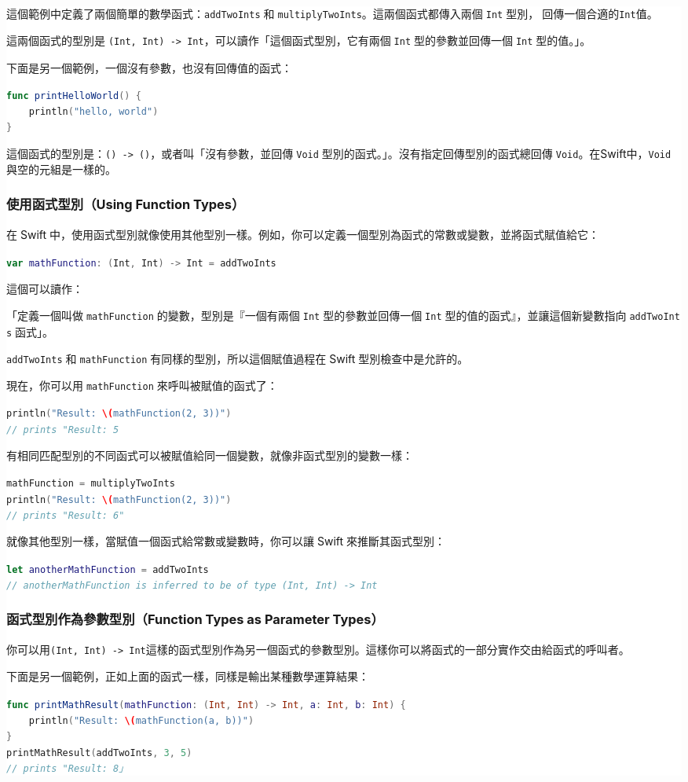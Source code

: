 這個範例中定義了兩個簡單的數學函式：`addTwoInts` 和 `multiplyTwoInts`。這兩個函式都傳入兩個 `Int` 型別， 回傳一個合適的`Int`值。

這兩個函式的型別是 `(Int, Int) -> Int`，可以讀作「這個函式型別，它有兩個 `Int` 型的參數並回傳一個 `Int` 型的值。」。

下面是另一個範例，一個沒有參數，也沒有回傳值的函式：

```swift
func printHelloWorld() {
    println("hello, world")
}
```

這個函式的型別是：`() -> ()`，或者叫「沒有參數，並回傳 `Void` 型別的函式。」。沒有指定回傳型別的函式總回傳 `Void`。在Swift中，`Void` 與空的元組是一樣的。

### 使用函式型別（Using Function Types）

在 Swift 中，使用函式型別就像使用其他型別一樣。例如，你可以定義一個型別為函式的常數或變數，並將函式賦值給它：

```swift
var mathFunction: (Int, Int) -> Int = addTwoInts
```

這個可以讀作：

「定義一個叫做 `mathFunction` 的變數，型別是『一個有兩個 `Int` 型的參數並回傳一個 `Int` 型的值的函式』，並讓這個新變數指向 `addTwoInts` 函式」。

`addTwoInts` 和 `mathFunction` 有同樣的型別，所以這個賦值過程在 Swift 型別檢查中是允許的。

現在，你可以用 `mathFunction` 來呼叫被賦值的函式了：

```swift
println("Result: \(mathFunction(2, 3))")
// prints "Result: 5
```

有相同匹配型別的不同函式可以被賦值給同一個變數，就像非函式型別的變數一樣：

```swift
mathFunction = multiplyTwoInts
println("Result: \(mathFunction(2, 3))")
// prints "Result: 6"
```

就像其他型別一樣，當賦值一個函式給常數或變數時，你可以讓 Swift 來推斷其函式型別：

```swift
let anotherMathFunction = addTwoInts
// anotherMathFunction is inferred to be of type (Int, Int) -> Int
```

### 函式型別作為參數型別（Function Types as Parameter Types）

你可以用`(Int, Int) -> Int`這樣的函式型別作為另一個函式的參數型別。這樣你可以將函式的一部分實作交由給函式的呼叫者。

下面是另一個範例，正如上面的函式一樣，同樣是輸出某種數學運算結果：

```swift
func printMathResult(mathFunction: (Int, Int) -> Int, a: Int, b: Int) {
    println("Result: \(mathFunction(a, b))")
}
printMathResult(addTwoInts, 3, 5)
// prints "Result: 8」
```
